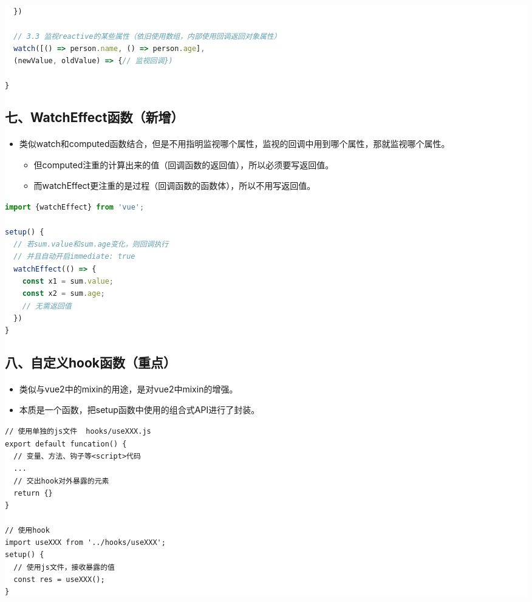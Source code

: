 ```javascript
  })

  // 3.3 监视reactive的某些属性（依旧使用数组，内部使用回调返回对象属性）
  watch([() => person.name, () => person.age], 
  (newValue, oldValue) => {// 监视回调})

}
```

## 七、WatchEffect函数（新增）

- 类似watch和computed函数结合，但是不用指明监视哪个属性，监视的回调中用到哪个属性，那就监视哪个属性。

    - 但computed注重的计算出来的值（回调函数的返回值），所以必须要写返回值。

    - 而watchEffect更注重的是过程（回调函数的函数体），所以不用写返回值。

```javascript
import {watchEffect} from 'vue';

setup() {
  // 若sum.value和sum.age变化，则回调执行
  // 并且自动开启immediate: true
  watchEffect(() => {
    const x1 = sum.value;
    const x2 = sum.age;
    // 无需返回值
  })
}
```


## 八、自定义hook函数（重点）

- 类似与vue2中的mixin的用途，是对vue2中mixin的增强。

- 本质是一个函数，把setup函数中使用的组合式API进行了封装。

```vue
// 使用单独的js文件  hooks/useXXX.js
export default funcation() {
  // 变量、方法、钩子等<script>代码
  ...
  // 交出hook对外暴露的元素
  return {}
}

// 使用hook
import useXXX from '../hooks/useXXX';
setup() {
  // 使用js文件，接收暴露的值
  const res = useXXX();
}
```
